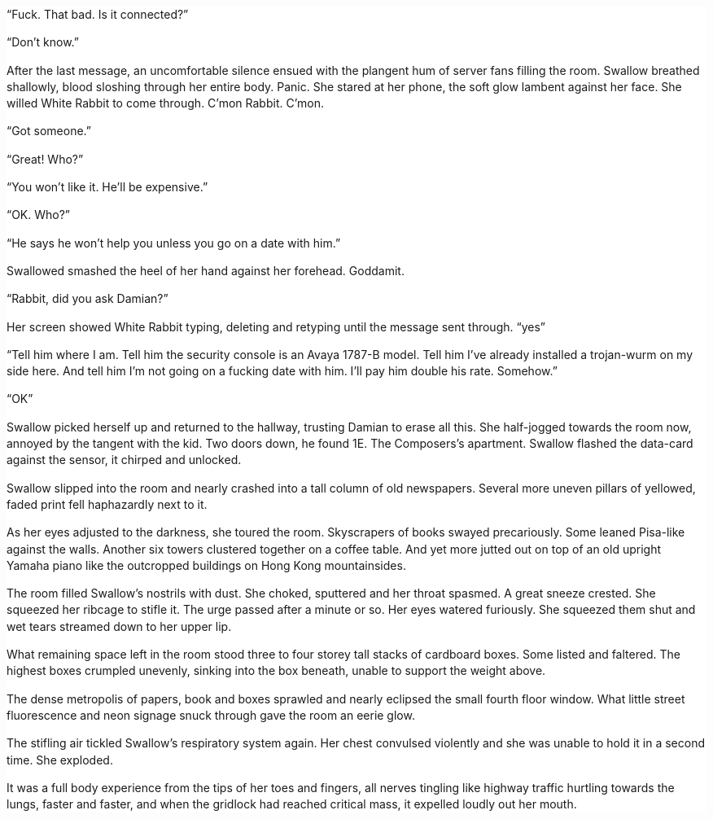 “Fuck. That bad. Is it connected?”

“Don’t know.”

After the last message, an uncomfortable silence ensued with the plangent hum of server fans filling the room. Swallow breathed shallowly, blood sloshing through her entire body. Panic. She stared at her phone, the soft glow lambent against her face. She willed White Rabbit to come through. C’mon Rabbit. C’mon.

“Got someone.”

“Great! Who?”

“You won’t like it. He’ll be expensive.”

“OK. Who?”

“He says he won’t help you unless you go on a date with him.”
    
Swallowed smashed the heel of her hand against her forehead. Goddamit.

“Rabbit, did you ask Damian?”

Her screen showed White Rabbit typing, deleting and retyping until the message sent through. “yes”

“Tell him where I am. Tell him the security console is an Avaya 1787-B model. Tell him I’ve already installed a trojan-wurm on my side here. And tell him I’m not going on a fucking date with him. I’ll pay him double his rate. Somehow.”

“OK”

Swallow picked herself up and returned to the hallway, trusting Damian to erase all this. She half-jogged towards the room now, annoyed by the tangent with the kid. Two doors down, he found 1E. The Composers’s apartment. Swallow flashed the data-card against the sensor, it chirped and unlocked.

Swallow slipped into the room and nearly crashed into a tall column of old newspapers. Several more uneven pillars of yellowed, faded print fell haphazardly next to it.

As her eyes adjusted to the darkness, she toured the room. Skyscrapers of books swayed precariously. Some leaned Pisa-like against the walls. Another six towers clustered together on a coffee table. And yet more jutted out on top of an old upright Yamaha piano like the outcropped buildings on Hong Kong mountainsides.

The room filled Swallow’s nostrils with dust. She choked, sputtered and her throat spasmed. A great sneeze crested. She squeezed her ribcage to stifle it. The urge passed after a minute or so. Her eyes watered furiously. She squeezed them shut and wet tears streamed down to her upper lip.

What remaining space left in the room stood three to four storey tall stacks of cardboard boxes. Some listed and faltered. The highest boxes crumpled unevenly, sinking into the box beneath, unable to support the weight above.

The dense metropolis of papers, book and boxes sprawled and nearly eclipsed the small fourth floor window. What little street fluorescence and neon signage snuck through gave the room an eerie glow.

The stifling air tickled Swallow’s respiratory system again. Her chest convulsed violently and she was unable to hold it in a second time. She exploded.

It was a full body experience from the tips of her toes and fingers, all nerves tingling like highway traffic hurtling towards the lungs, faster and faster, and when the gridlock had reached critical mass, it expelled loudly out her mouth.
